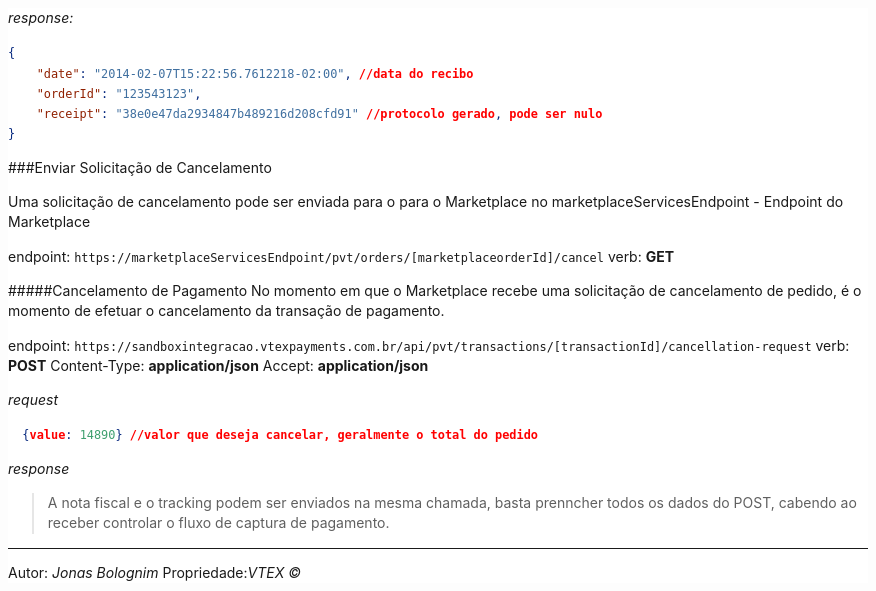 _response:_

```json
{
	"date": "2014-02-07T15:22:56.7612218-02:00", //data do recibo
	"orderId": "123543123",
	"receipt": "38e0e47da2934847b489216d208cfd91" //protocolo gerado, pode ser nulo
}
```

<a name="a14"></a>
###Enviar Solicitação de Cancelamento

Uma solicitação de cancelamento pode ser enviada para o para o Marketplace no marketplaceServicesEndpoint - Endpoint do Marketplace

endpoint: ``` https://marketplaceServicesEndpoint/pvt/orders/[marketplaceorderId]/cancel ```
verb: **GET**

#####Cancelamento de Pagamento
No momento em que o Marketplace recebe uma solicitação de cancelamento de pedido, é o momento de efetuar o cancelamento da transação de pagamento.

endpoint: ``` https://sandboxintegracao.vtexpayments.com.br/api/pvt/transactions/[transactionId]/cancellation-request ```
verb: **POST**
Content-Type: **application/json**
Accept: **application/json**

_request_
```json
  {value: 14890} //valor que deseja cancelar, geralmente o total do pedido
```
_response_
```json

```

>A nota fiscal e o tracking podem ser enviados na mesma chamada, basta prenncher todos os dados do POST, cabendo ao receber controlar o fluxo de captura de pagamento.

---
Autor: _Jonas Bolognim_
Propriedade:_VTEX &copy;_
